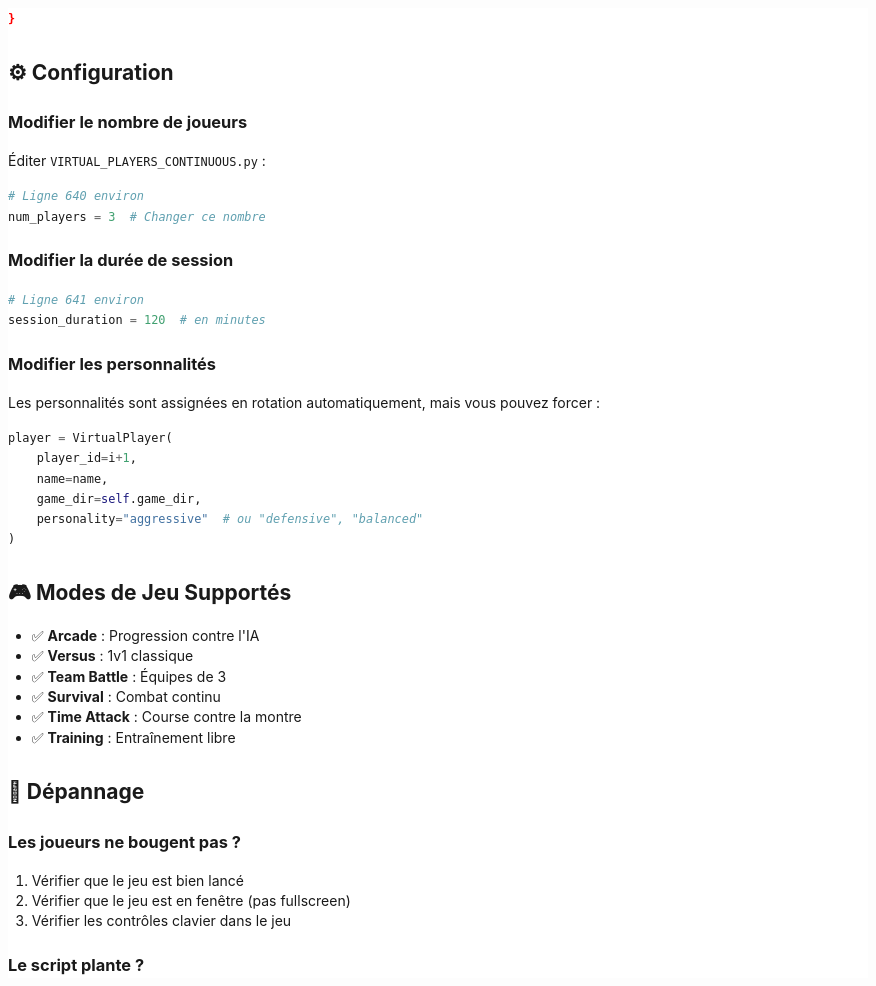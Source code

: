 ```json
}
```

## ⚙️ Configuration

### Modifier le nombre de joueurs

Éditer `VIRTUAL_PLAYERS_CONTINUOUS.py` :

```python
# Ligne 640 environ
num_players = 3  # Changer ce nombre
```

### Modifier la durée de session

```python
# Ligne 641 environ
session_duration = 120  # en minutes
```

### Modifier les personnalités

Les personnalités sont assignées en rotation automatiquement, mais vous pouvez forcer :

```python
player = VirtualPlayer(
    player_id=i+1,
    name=name,
    game_dir=self.game_dir,
    personality="aggressive"  # ou "defensive", "balanced"
)
```

## 🎮 Modes de Jeu Supportés

- ✅ **Arcade** : Progression contre l'IA
- ✅ **Versus** : 1v1 classique
- ✅ **Team Battle** : Équipes de 3
- ✅ **Survival** : Combat continu
- ✅ **Time Attack** : Course contre la montre
- ✅ **Training** : Entraînement libre

## 🔧 Dépannage

### Les joueurs ne bougent pas ?

1. Vérifier que le jeu est bien lancé
2. Vérifier que le jeu est en fenêtre (pas fullscreen)
3. Vérifier les contrôles clavier dans le jeu

### Le script plante ?
